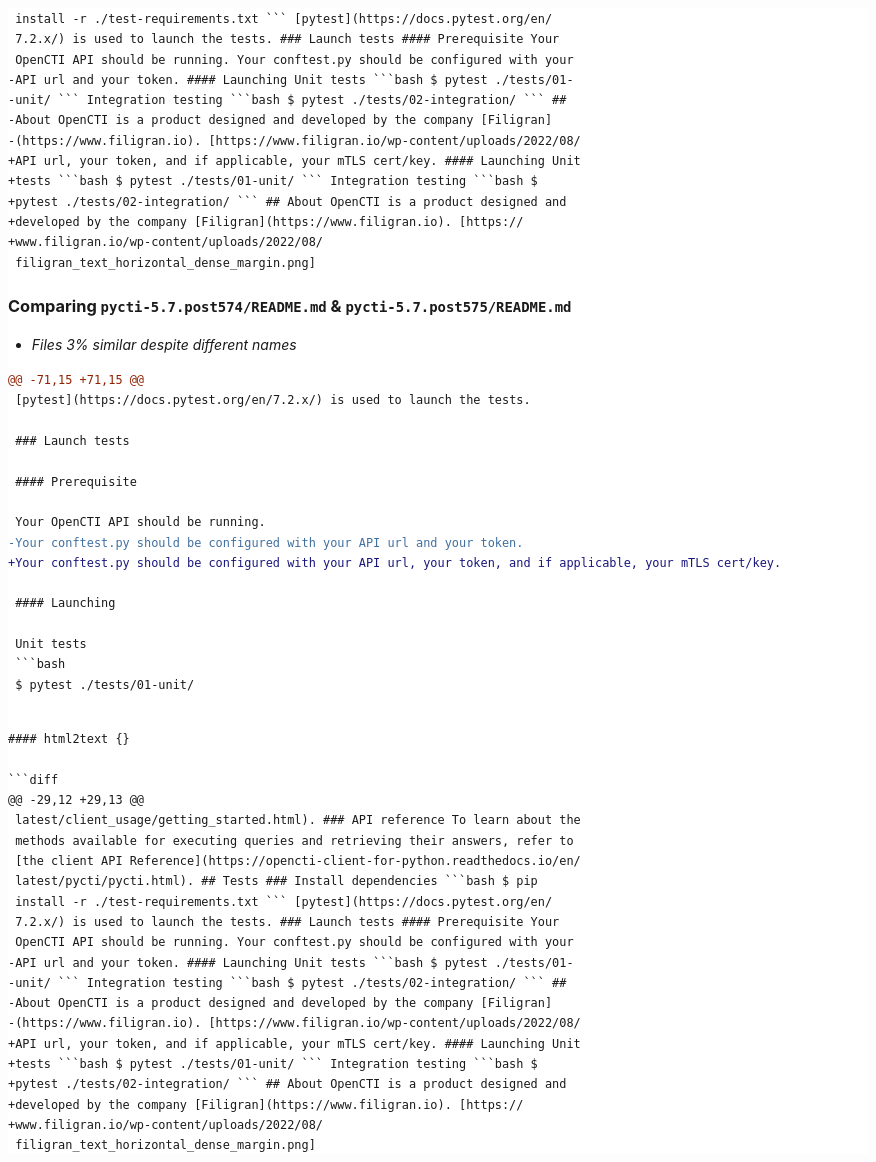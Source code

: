 ```
 install -r ./test-requirements.txt ``` [pytest](https://docs.pytest.org/en/
 7.2.x/) is used to launch the tests. ### Launch tests #### Prerequisite Your
 OpenCTI API should be running. Your conftest.py should be configured with your
-API url and your token. #### Launching Unit tests ```bash $ pytest ./tests/01-
-unit/ ``` Integration testing ```bash $ pytest ./tests/02-integration/ ``` ##
-About OpenCTI is a product designed and developed by the company [Filigran]
-(https://www.filigran.io). [https://www.filigran.io/wp-content/uploads/2022/08/
+API url, your token, and if applicable, your mTLS cert/key. #### Launching Unit
+tests ```bash $ pytest ./tests/01-unit/ ``` Integration testing ```bash $
+pytest ./tests/02-integration/ ``` ## About OpenCTI is a product designed and
+developed by the company [Filigran](https://www.filigran.io). [https://
+www.filigran.io/wp-content/uploads/2022/08/
 filigran_text_horizontal_dense_margin.png]
```

### Comparing `pycti-5.7.post574/README.md` & `pycti-5.7.post575/README.md`

 * *Files 3% similar despite different names*

```diff
@@ -71,15 +71,15 @@
 [pytest](https://docs.pytest.org/en/7.2.x/) is used to launch the tests.
 
 ### Launch tests
 
 #### Prerequisite
 
 Your OpenCTI API should be running.
-Your conftest.py should be configured with your API url and your token.
+Your conftest.py should be configured with your API url, your token, and if applicable, your mTLS cert/key.
 
 #### Launching
 
 Unit tests
 ```bash
 $ pytest ./tests/01-unit/
 ```
```

#### html2text {}

```diff
@@ -29,12 +29,13 @@
 latest/client_usage/getting_started.html). ### API reference To learn about the
 methods available for executing queries and retrieving their answers, refer to
 [the client API Reference](https://opencti-client-for-python.readthedocs.io/en/
 latest/pycti/pycti.html). ## Tests ### Install dependencies ```bash $ pip
 install -r ./test-requirements.txt ``` [pytest](https://docs.pytest.org/en/
 7.2.x/) is used to launch the tests. ### Launch tests #### Prerequisite Your
 OpenCTI API should be running. Your conftest.py should be configured with your
-API url and your token. #### Launching Unit tests ```bash $ pytest ./tests/01-
-unit/ ``` Integration testing ```bash $ pytest ./tests/02-integration/ ``` ##
-About OpenCTI is a product designed and developed by the company [Filigran]
-(https://www.filigran.io). [https://www.filigran.io/wp-content/uploads/2022/08/
+API url, your token, and if applicable, your mTLS cert/key. #### Launching Unit
+tests ```bash $ pytest ./tests/01-unit/ ``` Integration testing ```bash $
+pytest ./tests/02-integration/ ``` ## About OpenCTI is a product designed and
+developed by the company [Filigran](https://www.filigran.io). [https://
+www.filigran.io/wp-content/uploads/2022/08/
 filigran_text_horizontal_dense_margin.png]
```
